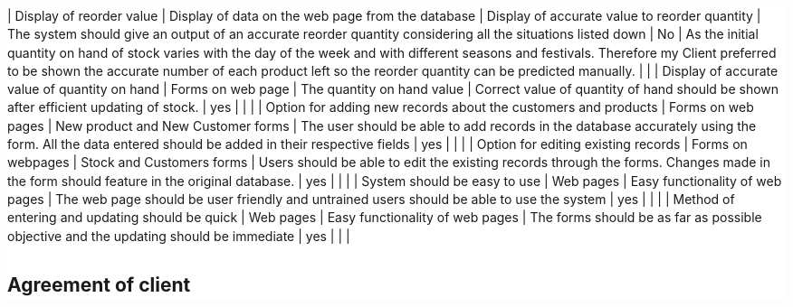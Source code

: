 | Display of reorder value                                            | Display of data on the web page from the database       | Display of accurate value to reorder quantity               | The system should give an output of an accurate reorder quantity considering all the situations listed down                                       | No             | As the initial quantity on hand of stock varies with the day of the week and with different seasons and festivals. Therefore my Client preferred to be shown the accurate number of each product left so the reorder quantity can be predicted manually. |                |
| Display of accurate value of quantity on hand                       | Forms on web page                                       | The quantity on hand value                                  | Correct value of quantity of hand should be shown after efficient updating of stock.                                                              | yes            |                                                                                                                                                                                                                                                          |                |
| Option for adding new records about the customers and products      | Forms on web pages                                      | New product and New Customer forms                          | The user should be able to add records in the database accurately using the form. All the data entered should be added in their respective fields | yes            |                                                                                                                                                                                                                                                          |                |
| Option for editing existing records                                 | Forms on webpages                                       | Stock and Customers forms                                   | Users should be able to edit the existing records through the forms. Changes made in the form should feature in the original database.            | yes            |                                                                                                                                                                                                                                                          |                |
| System should be easy to use                                        | Web pages                                               | Easy functionality of web pages                             | The web page should be user friendly and untrained users should be able to use the system                                                         | yes            |                                                                                                                                                                                                                                                          |                |
| Method of entering and updating should be quick                     | Web pages                                               | Easy functionality of web pages                             | The forms should be as far as possible objective and the updating should be immediate                                                             | yes            |                                                                                                                                                                                                                                                          |                |

Agreement of client
-------------------
